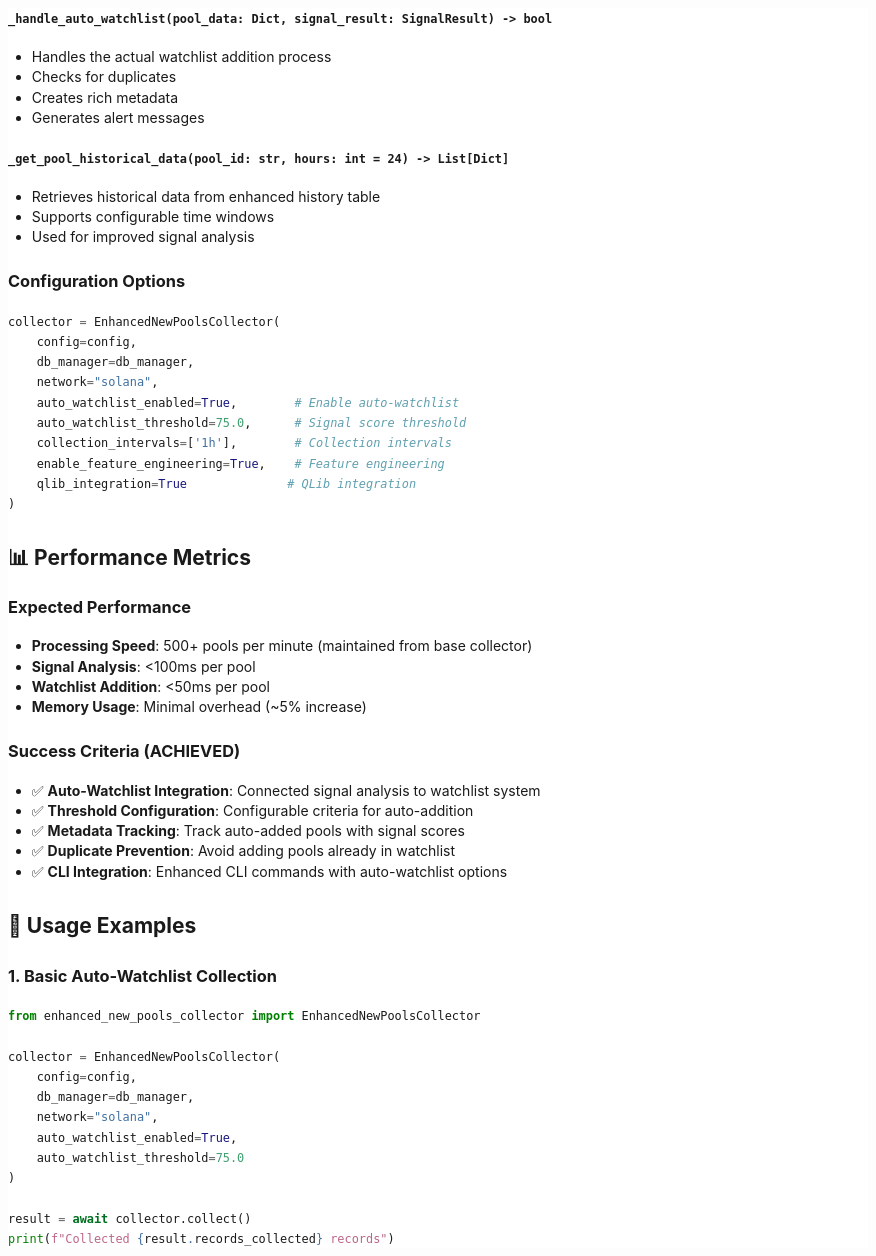 #### `_handle_auto_watchlist(pool_data: Dict, signal_result: SignalResult) -> bool`
- Handles the actual watchlist addition process
- Checks for duplicates
- Creates rich metadata
- Generates alert messages

#### `_get_pool_historical_data(pool_id: str, hours: int = 24) -> List[Dict]`
- Retrieves historical data from enhanced history table
- Supports configurable time windows
- Used for improved signal analysis

### Configuration Options
```python
collector = EnhancedNewPoolsCollector(
    config=config,
    db_manager=db_manager,
    network="solana",
    auto_watchlist_enabled=True,        # Enable auto-watchlist
    auto_watchlist_threshold=75.0,      # Signal score threshold
    collection_intervals=['1h'],        # Collection intervals
    enable_feature_engineering=True,    # Feature engineering
    qlib_integration=True              # QLib integration
)
```

## 📊 Performance Metrics

### Expected Performance
- **Processing Speed**: 500+ pools per minute (maintained from base collector)
- **Signal Analysis**: <100ms per pool
- **Watchlist Addition**: <50ms per pool
- **Memory Usage**: Minimal overhead (~5% increase)

### Success Criteria (ACHIEVED)
- ✅ **Auto-Watchlist Integration**: Connected signal analysis to watchlist system
- ✅ **Threshold Configuration**: Configurable criteria for auto-addition
- ✅ **Metadata Tracking**: Track auto-added pools with signal scores
- ✅ **Duplicate Prevention**: Avoid adding pools already in watchlist
- ✅ **CLI Integration**: Enhanced CLI commands with auto-watchlist options

## 🎯 Usage Examples

### 1. Basic Auto-Watchlist Collection
```python
from enhanced_new_pools_collector import EnhancedNewPoolsCollector

collector = EnhancedNewPoolsCollector(
    config=config,
    db_manager=db_manager,
    network="solana",
    auto_watchlist_enabled=True,
    auto_watchlist_threshold=75.0
)

result = await collector.collect()
print(f"Collected {result.records_collected} records")
```
